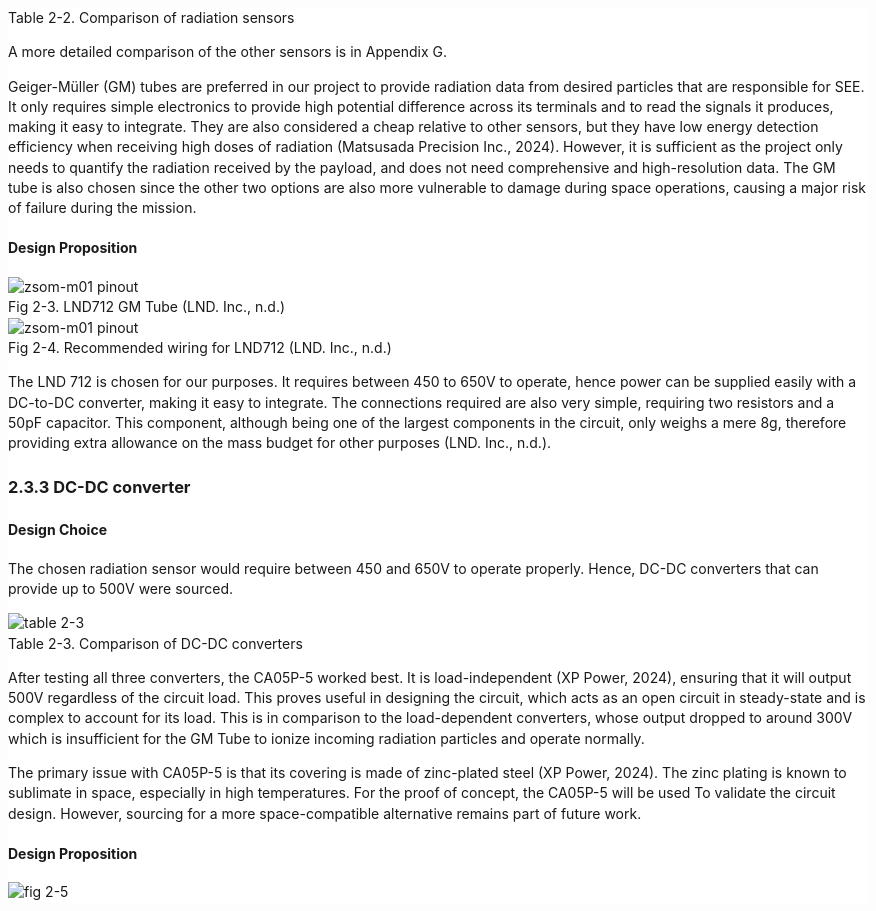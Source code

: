 <div class="fig-label">Table 2-2. Comparison of radiation sensors</div>

A more detailed comparison of the other sensors is in Appendix G.

Geiger-Müller (GM) tubes are preferred in our project to provide radiation data from desired particles that are responsible for SEE. It only requires simple electronics to provide high potential difference across its terminals and to read the signals it produces, making it easy to integrate. They are also considered a cheap relative to other sensors, but they have low energy detection efficiency when receiving high doses of radiation (Matsusada Precision Inc., 2024). However, it is sufficient as the project only needs to quantify the radiation received by the payload, and does not need comprehensive and high-resolution data. The GM tube is also chosen since the other two options are also more vulnerable to damage during space operations, causing a major risk of failure during the mission.

#### Design Proposition

<img src="{{site.baseurl}}/assets/images/weihao/img_3.png" alt="zsom-m01 pinout" width="700" class="img-center">

<div class="fig-label">Fig 2-3. LND712 GM Tube (LND. Inc., n.d.)</div>

<img src="{{site.baseurl}}/assets/images/weihao/img_4.png" alt="zsom-m01 pinout" width="300" class="img-center">

<div class="fig-label">Fig 2-4. Recommended wiring for LND712 (LND. Inc., n.d.)</div>

The LND 712 is chosen for our purposes. It requires between 450 to 650V to operate, hence power can be supplied easily with a DC-to-DC converter, making it easy to integrate. The connections required are also very simple, requiring two resistors and a 50pF capacitor. This component, although being one of the largest components in the circuit, only weighs a mere 8g, therefore providing extra allowance on the mass budget for other purposes (LND. Inc., n.d.). 

### 2.3.3 DC-DC converter

#### Design Choice

The chosen radiation sensor would require between 450 and 650V to operate properly. Hence, DC-DC converters that can provide up to 500V were sourced. 

<img src="{{site.baseurl}}/assets/images/weihao/table3.jpg" alt="table 2-3" width="700" class="img-center">

<div class="fig-label">Table 2-3. Comparison of DC-DC converters</div>

After testing all three converters, the CA05P-5 worked best. It is load-independent (XP Power, 2024), ensuring that it will output 500V regardless of the circuit load. This proves useful in designing the circuit, which acts as an open circuit in steady-state and is complex to account for its load. This is in comparison to the load-dependent converters, whose output dropped to around 300V which is insufficient for the GM Tube to ionize incoming radiation particles and operate normally.

The primary issue with CA05P-5 is that its covering is made of zinc-plated steel (XP Power, 2024). The zinc plating is known to sublimate in space, especially in high temperatures. For the proof of concept, the CA05P-5 will be used To validate the circuit design. However, sourcing for a more space-compatible alternative remains part of future work.

#### Design Proposition

<img src="{{site.baseurl}}/assets/images/weihao/img_5.png" alt="fig 2-5" width="300" class="img-center">

